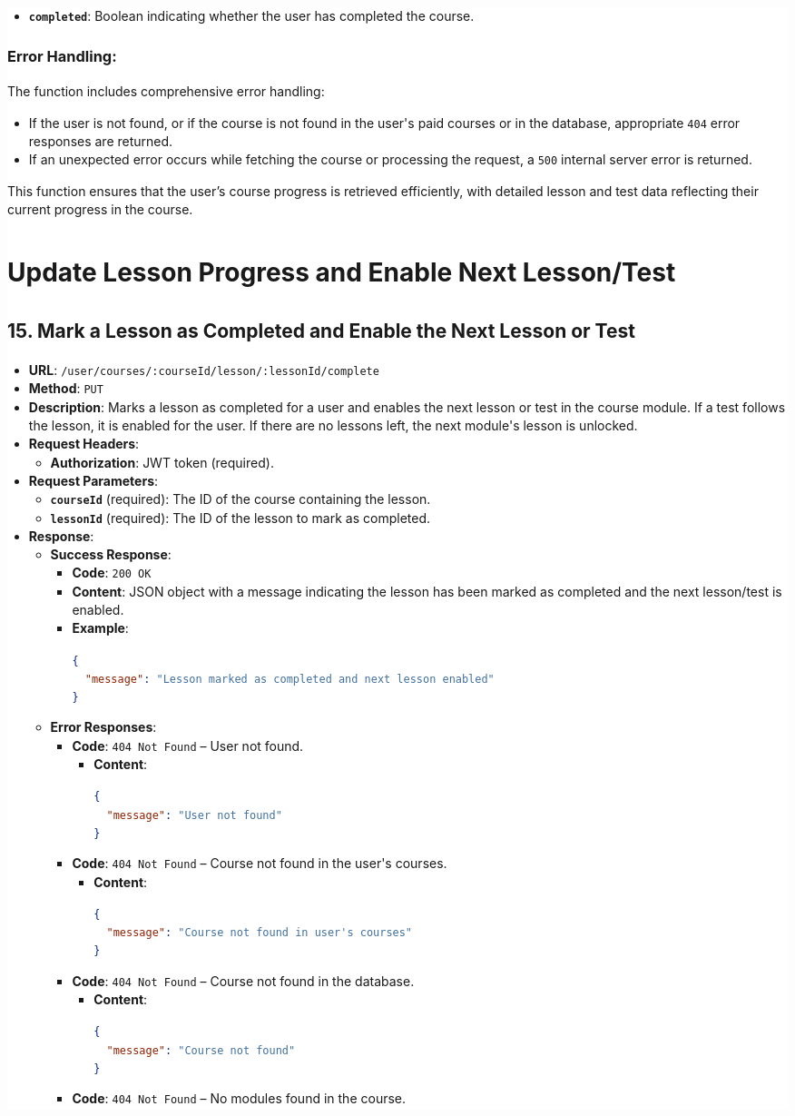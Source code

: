 - **`completed`**: Boolean indicating whether the user has completed the course.

### Error Handling:

The function includes comprehensive error handling:

- If the user is not found, or if the course is not found in the user's paid courses or in the database, appropriate `404` error responses are returned.
- If an unexpected error occurs while fetching the course or processing the request, a `500` internal server error is returned.

This function ensures that the user’s course progress is retrieved efficiently, with detailed lesson and test data reflecting their current progress in the course.

# Update Lesson Progress and Enable Next Lesson/Test

## 15. Mark a Lesson as Completed and Enable the Next Lesson or Test

- **URL**: `/user/courses/:courseId/lesson/:lessonId/complete`
- **Method**: `PUT`
- **Description**: Marks a lesson as completed for a user and enables the next lesson or test in the course module. If a test follows the lesson, it is enabled for the user. If there are no lessons left, the next module's lesson is unlocked.
- **Request Headers**:
  - **Authorization**: JWT token (required).
- **Request Parameters**:
  - **`courseId`** (required): The ID of the course containing the lesson.
  - **`lessonId`** (required): The ID of the lesson to mark as completed.
- **Response**:
  - **Success Response**:
    - **Code**: `200 OK`
    - **Content**: JSON object with a message indicating the lesson has been marked as completed and the next lesson/test is enabled.
    - **Example**:
      ```json
      {
        "message": "Lesson marked as completed and next lesson enabled"
      }
      ```
  - **Error Responses**:
    - **Code**: `404 Not Found` – User not found.
      - **Content**:
        ```json
        {
          "message": "User not found"
        }
        ```
    - **Code**: `404 Not Found` – Course not found in the user's courses.
      - **Content**:
        ```json
        {
          "message": "Course not found in user's courses"
        }
        ```
    - **Code**: `404 Not Found` – Course not found in the database.
      - **Content**:
        ```json
        {
          "message": "Course not found"
        }
        ```
    - **Code**: `404 Not Found` – No modules found in the course.